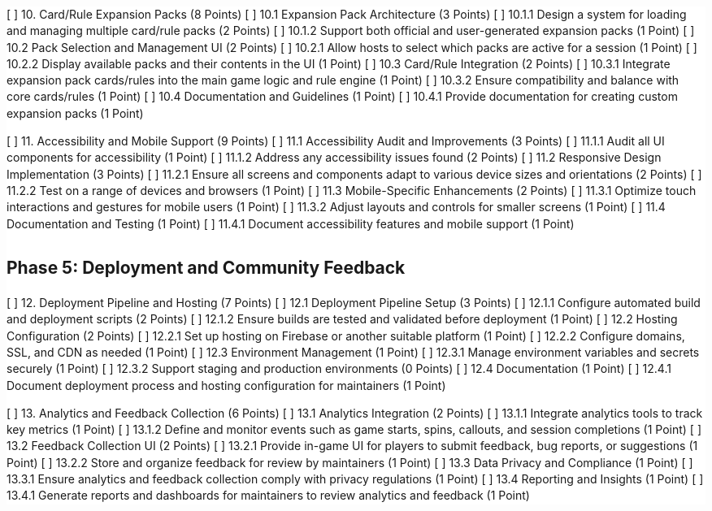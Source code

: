 [ ] 10. Card/Rule Expansion Packs (8 Points)
[ ] 10.1 Expansion Pack Architecture (3 Points)
[ ] 10.1.1 Design a system for loading and managing multiple card/rule packs (2 Points)
[ ] 10.1.2 Support both official and user-generated expansion packs (1 Point)
[ ] 10.2 Pack Selection and Management UI (2 Points)
[ ] 10.2.1 Allow hosts to select which packs are active for a session (1 Point)
[ ] 10.2.2 Display available packs and their contents in the UI (1 Point)
[ ] 10.3 Card/Rule Integration (2 Points)
[ ] 10.3.1 Integrate expansion pack cards/rules into the main game logic and rule engine (1 Point)
[ ] 10.3.2 Ensure compatibility and balance with core cards/rules (1 Point)
[ ] 10.4 Documentation and Guidelines (1 Point)
[ ] 10.4.1 Provide documentation for creating custom expansion packs (1 Point)

[ ] 11. Accessibility and Mobile Support (9 Points)
[ ] 11.1 Accessibility Audit and Improvements (3 Points)
[ ] 11.1.1 Audit all UI components for accessibility (1 Point)
[ ] 11.1.2 Address any accessibility issues found (2 Points)
[ ] 11.2 Responsive Design Implementation (3 Points)
[ ] 11.2.1 Ensure all screens and components adapt to various device sizes and orientations (2 Points)
[ ] 11.2.2 Test on a range of devices and browsers (1 Point)
[ ] 11.3 Mobile-Specific Enhancements (2 Points)
[ ] 11.3.1 Optimize touch interactions and gestures for mobile users (1 Point)
[ ] 11.3.2 Adjust layouts and controls for smaller screens (1 Point)
[ ] 11.4 Documentation and Testing (1 Point)
[ ] 11.4.1 Document accessibility features and mobile support (1 Point)

## Phase 5: Deployment and Community Feedback
[ ] 12. Deployment Pipeline and Hosting (7 Points)
[ ] 12.1 Deployment Pipeline Setup (3 Points)
[ ] 12.1.1 Configure automated build and deployment scripts (2 Points)
[ ] 12.1.2 Ensure builds are tested and validated before deployment (1 Point)
[ ] 12.2 Hosting Configuration (2 Points)
[ ] 12.2.1 Set up hosting on Firebase or another suitable platform (1 Point)
[ ] 12.2.2 Configure domains, SSL, and CDN as needed (1 Point)
[ ] 12.3 Environment Management (1 Point)
[ ] 12.3.1 Manage environment variables and secrets securely (1 Point)
[ ] 12.3.2 Support staging and production environments (0 Points)
[ ] 12.4 Documentation (1 Point)
[ ] 12.4.1 Document deployment process and hosting configuration for maintainers (1 Point)

[ ] 13. Analytics and Feedback Collection (6 Points)
[ ] 13.1 Analytics Integration (2 Points)
[ ] 13.1.1 Integrate analytics tools to track key metrics (1 Point)
[ ] 13.1.2 Define and monitor events such as game starts, spins, callouts, and session completions (1 Point)
[ ] 13.2 Feedback Collection UI (2 Points)
[ ] 13.2.1 Provide in-game UI for players to submit feedback, bug reports, or suggestions (1 Point)
[ ] 13.2.2 Store and organize feedback for review by maintainers (1 Point)
[ ] 13.3 Data Privacy and Compliance (1 Point)
[ ] 13.3.1 Ensure analytics and feedback collection comply with privacy regulations (1 Point)
[ ] 13.4 Reporting and Insights (1 Point)
[ ] 13.4.1 Generate reports and dashboards for maintainers to review analytics and feedback (1 Point)
